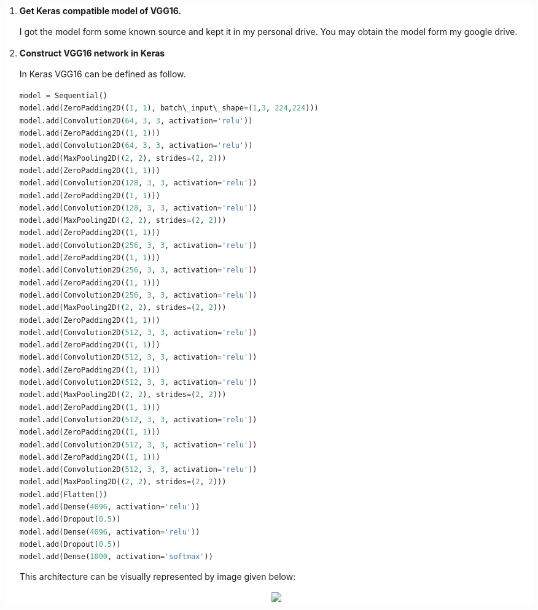 1. **Get Keras compatible model of VGG16.**

	I got the model form some known source and kept it in my personal drive. You may obtain the model form my google drive.

2. **Construct VGG16 network in Keras**

   In Keras VGG16 can be defined as follow.
	
	```python
	model = Sequential()
	model.add(ZeroPadding2D((1, 1), batch\_input\_shape=(1,3, 224,224)))
	model.add(Convolution2D(64, 3, 3, activation='relu'))
	model.add(ZeroPadding2D((1, 1)))
	model.add(Convolution2D(64, 3, 3, activation='relu'))
	model.add(MaxPooling2D((2, 2), strides=(2, 2)))
	model.add(ZeroPadding2D((1, 1)))
	model.add(Convolution2D(128, 3, 3, activation='relu'))
	model.add(ZeroPadding2D((1, 1)))
	model.add(Convolution2D(128, 3, 3, activation='relu'))
	model.add(MaxPooling2D((2, 2), strides=(2, 2)))
	model.add(ZeroPadding2D((1, 1)))
	model.add(Convolution2D(256, 3, 3, activation='relu'))
	model.add(ZeroPadding2D((1, 1)))
	model.add(Convolution2D(256, 3, 3, activation='relu'))
	model.add(ZeroPadding2D((1, 1)))
	model.add(Convolution2D(256, 3, 3, activation='relu'))
	model.add(MaxPooling2D((2, 2), strides=(2, 2)))
	model.add(ZeroPadding2D((1, 1)))
	model.add(Convolution2D(512, 3, 3, activation='relu'))
	model.add(ZeroPadding2D((1, 1)))
	model.add(Convolution2D(512, 3, 3, activation='relu'))
	model.add(ZeroPadding2D((1, 1)))
	model.add(Convolution2D(512, 3, 3, activation='relu'))
	model.add(MaxPooling2D((2, 2), strides=(2, 2)))
	model.add(ZeroPadding2D((1, 1)))
	model.add(Convolution2D(512, 3, 3, activation='relu'))
	model.add(ZeroPadding2D((1, 1)))
	model.add(Convolution2D(512, 3, 3, activation='relu'))
	model.add(ZeroPadding2D((1, 1)))
	model.add(Convolution2D(512, 3, 3, activation='relu'))
	model.add(MaxPooling2D((2, 2), strides=(2, 2)))
	model.add(Flatten())
	model.add(Dense(4096, activation='relu'))
	model.add(Dropout(0.5))
	model.add(Dense(4096, activation='relu'))
	model.add(Dropout(0.5))
	model.add(Dense(1000, activation='softmax'))
	```

   This architecture can be visually represented by image given below:

	<p align="center"><img class="img-responsive" src="https://static.wixstatic.com/media/884a24_c506f4dce6fd4163b84355297f4a2a3a~mv2.png/v1/fill/w_658,h_386,al_c,lg_1/884a24_c506f4dce6fd4163b84355297f4a2a3a~mv2.png"></p>
